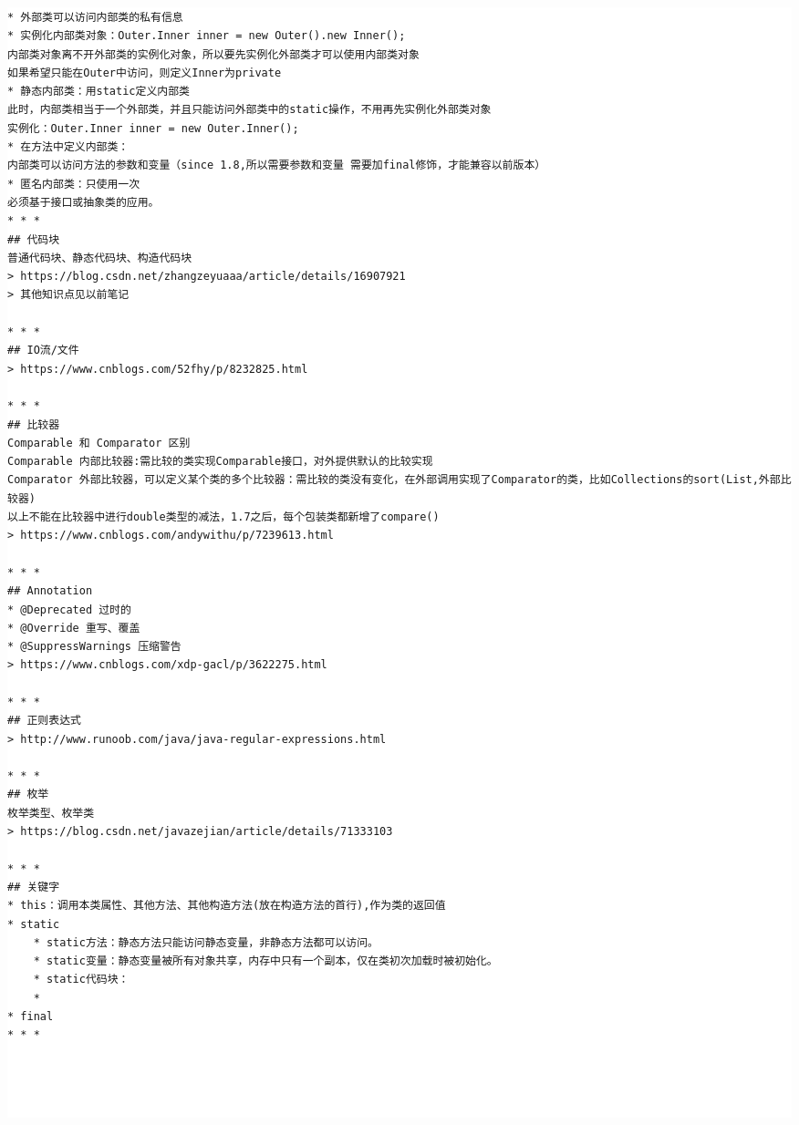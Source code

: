 ```
* 外部类可以访问内部类的私有信息
* 实例化内部类对象：Outer.Inner inner = new Outer().new Inner();
内部类对象离不开外部类的实例化对象，所以要先实例化外部类才可以使用内部类对象
如果希望只能在Outer中访问，则定义Inner为private
* 静态内部类：用static定义内部类
此时，内部类相当于一个外部类，并且只能访问外部类中的static操作，不用再先实例化外部类对象
实例化：Outer.Inner inner = new Outer.Inner();
* 在方法中定义内部类：
内部类可以访问方法的参数和变量（since 1.8,所以需要参数和变量 需要加final修饰，才能兼容以前版本）
* 匿名内部类：只使用一次
必须基于接口或抽象类的应用。
* * *
## 代码块
普通代码块、静态代码块、构造代码块
> https://blog.csdn.net/zhangzeyuaaa/article/details/16907921
> 其他知识点见以前笔记

* * *
## IO流/文件
> https://www.cnblogs.com/52fhy/p/8232825.html

* * *
## 比较器
Comparable 和 Comparator 区别
Comparable 内部比较器:需比较的类实现Comparable接口，对外提供默认的比较实现
Comparator 外部比较器，可以定义某个类的多个比较器：需比较的类没有变化，在外部调用实现了Comparator的类，比如Collections的sort(List,外部比较器)
以上不能在比较器中进行double类型的减法，1.7之后，每个包装类都新增了compare()
> https://www.cnblogs.com/andywithu/p/7239613.html

* * *
## Annotation
* @Deprecated 过时的
* @Override 重写、覆盖
* @SuppressWarnings 压缩警告
> https://www.cnblogs.com/xdp-gacl/p/3622275.html

* * *
## 正则表达式
> http://www.runoob.com/java/java-regular-expressions.html

* * *
## 枚举
枚举类型、枚举类
> https://blog.csdn.net/javazejian/article/details/71333103

* * *
## 关键字
* this：调用本类属性、其他方法、其他构造方法(放在构造方法的首行),作为类的返回值
* static
	* static方法：静态方法只能访问静态变量，非静态方法都可以访问。
	* static变量：静态变量被所有对象共享，内存中只有一个副本，仅在类初次加载时被初始化。
	* static代码块：
	* 
* final
* * *




